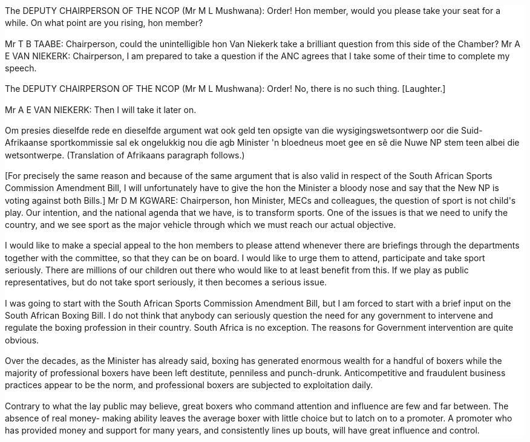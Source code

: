 The DEPUTY CHAIRPERSON OF THE NCOP (Mr M L  Mushwana):  Order!  Hon  member,
would you please take your seat for a while. On what point are  you  rising,
hon member?

Mr T B TAABE: Chairperson, could the unintelligible hon Van Niekerk  take  a
brilliant question from this side of the Chamber?
Mr A E VAN NIEKERK: Chairperson, I am prepared to take  a  question  if  the
ANC agrees that I take some of their time to complete my speech.

The DEPUTY CHAIRPERSON OF THE NCOP (Mr M L Mushwana): Order!  No,  there  is
no such thing. [Laughter.]

Mr A E VAN NIEKERK: Then I will take it later on.

Om presies dieselfde rede en dieselfde argument wat  ook  geld  ten  opsigte
van die wysigingswetsontwerp oor die Suid-Afrikaanse sportkommissie  sal  ek
ongelukkig nou die agb Minister 'n bloedneus moet gee  en  sê  die  Nuwe  NP
stem teen  albei  die  wetsontwerpe.  (Translation  of  Afrikaans  paragraph
follows.)

[For precisely the same reason and because of  the  same  argument  that  is
also valid in respect of  the  South  African  Sports  Commission  Amendment
Bill, I will unfortunately have to give the hon the Minister a  bloody  nose
and say that the New NP is voting against both Bills.]
Mr D M KGWARE: Chairperson, hon Minister, MECs and colleagues, the  question
of sport is not child's play. Our intention, and the  national  agenda  that
we have, is to transform sports. One of the issues is that we need to  unify
the country, and we see sport as the major vehicle  through  which  we  must
reach our actual objective.

I would like to make a special appeal to the hon members  to  please  attend
whenever there are briefings  through  the  departments  together  with  the
committee, so that they can be on board.  I  would  like  to  urge  them  to
attend, participate and take sport seriously.  There  are  millions  of  our
children out there who would like to at least benefit from this. If we  play
as public representatives, but do not take sport seriously, it then  becomes
a serious issue.

I was going to start with the  South  African  Sports  Commission  Amendment
Bill, but I am forced to start with a  brief  input  on  the  South  African
Boxing Bill. I do not think that anybody can  seriously  question  the  need
for any government to intervene and regulate the boxing profession in  their
country.  South  Africa  is  no  exception.  The  reasons   for   Government
intervention are quite obvious.

Over the decades, as the Minister has already  said,  boxing  has  generated
enormous wealth for a handful of boxers while the majority  of  professional
boxers have been left destitute, penniless and punch-drunk.  Anticompetitive
and fraudulent business practices appear to be the  norm,  and  professional
boxers are subjected to exploitation daily.

Contrary to what the lay  public  may  believe,  great  boxers  who  command
attention and influence are few and far between. The absence of real  money-
making ability leaves the average boxer with little choice but to  latch  on
to a promoter. A promoter who  has  provided  money  and  support  for  many
years, and consistently lines  up  bouts,  will  have  great  influence  and
control.
